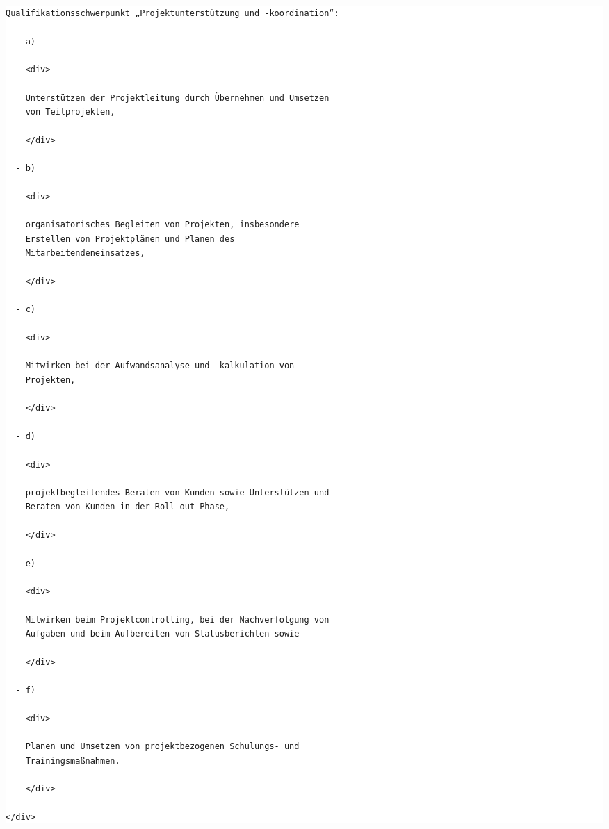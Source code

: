     Qualifikationsschwerpunkt „Projektunterstützung und -koordination“:
    
      - a)
        
        <div>
        
        Unterstützen der Projektleitung durch Übernehmen und Umsetzen
        von Teilprojekten,
        
        </div>
    
      - b)
        
        <div>
        
        organisatorisches Begleiten von Projekten, insbesondere
        Erstellen von Projektplänen und Planen des
        Mitarbeitendeneinsatzes,
        
        </div>
    
      - c)
        
        <div>
        
        Mitwirken bei der Aufwandsanalyse und -kalkulation von
        Projekten,
        
        </div>
    
      - d)
        
        <div>
        
        projektbegleitendes Beraten von Kunden sowie Unterstützen und
        Beraten von Kunden in der Roll-out-Phase,
        
        </div>
    
      - e)
        
        <div>
        
        Mitwirken beim Projektcontrolling, bei der Nachverfolgung von
        Aufgaben und beim Aufbereiten von Statusberichten sowie
        
        </div>
    
      - f)
        
        <div>
        
        Planen und Umsetzen von projektbezogenen Schulungs- und
        Trainingsmaßnahmen.
        
        </div>
    
    </div>

</div>

</div>

</div>
